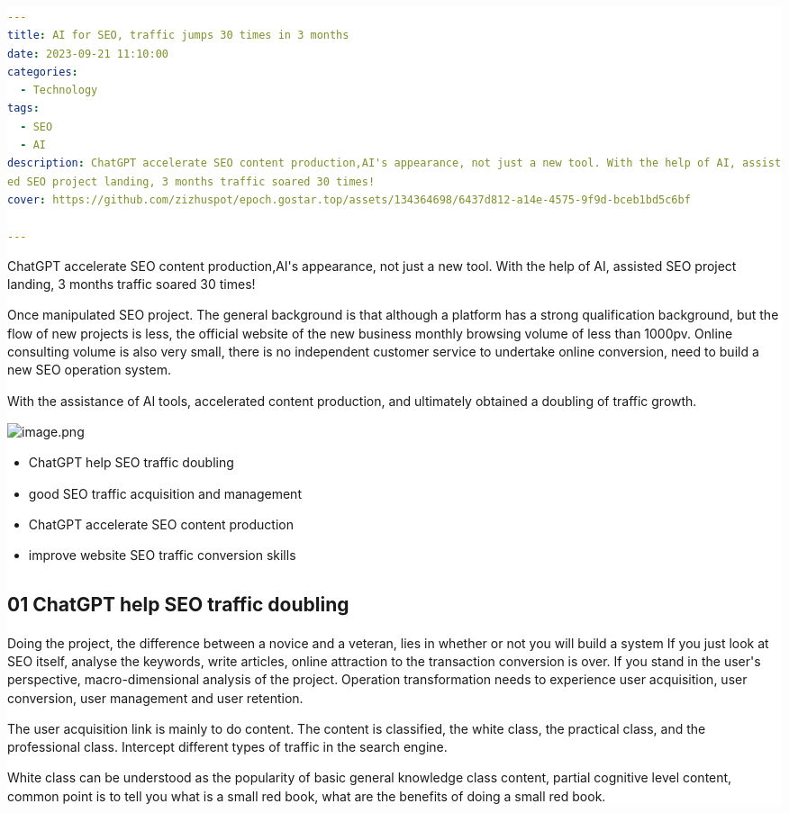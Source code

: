 ```yaml
---
title: AI for SEO, traffic jumps 30 times in 3 months
date: 2023-09-21 11:10:00
categories:
  - Technology
tags:
  - SEO
  - AI
description: ChatGPT accelerate SEO content production,AI's appearance, not just a new tool. With the help of AI, assisted SEO project landing, 3 months traffic soared 30 times!
cover: https://github.com/zizhuspot/epoch.gostar.top/assets/134364698/6437d812-a14e-4575-9f9d-bceb1bd5c6bf

---
```


ChatGPT accelerate SEO content production,AI's appearance, not just a new tool. With the help of AI, assisted SEO project landing, 3 months traffic soared 30 times!

Once manipulated SEO project. The general background is that although a platform has a strong qualification background, but the flow of new projects is less, the official website of the new business monthly browsing volume of less than 1000pv. Online consulting volume is also very small, there is no independent customer service to undertake online conversion, need to build a new SEO operation system.

With the assistance of AI tools, accelerated content production, and ultimately obtained a doubling of traffic growth.

![image.png](https://s2.loli.net/2023/09/21/1AI4SKxYTJ2dpOV.png)

- ChatGPT help SEO traffic doubling

- good SEO traffic acquisition and management

- ChatGPT accelerate SEO content production

- improve website SEO traffic conversion skills

## 01 ChatGPT help SEO traffic doubling

Doing the project, the difference between a novice and a veteran, lies in whether or not you will build a system
If you just look at SEO itself, analyse the keywords, write articles, online attraction to the transaction conversion is over. If you stand in the user's perspective, macro-dimensional analysis of the project. Operation transformation needs to experience user acquisition, user conversion, user management and user retention.

The user acquisition link is mainly to do content. The content is classified, the white class, the practical class, and the professional class. Intercept different types of traffic in the search engine.

White class can be understood as the popularity of basic general knowledge class content, partial cognitive level content, common point is to tell you what is a small red book, what are the benefits of doing a small red book.
